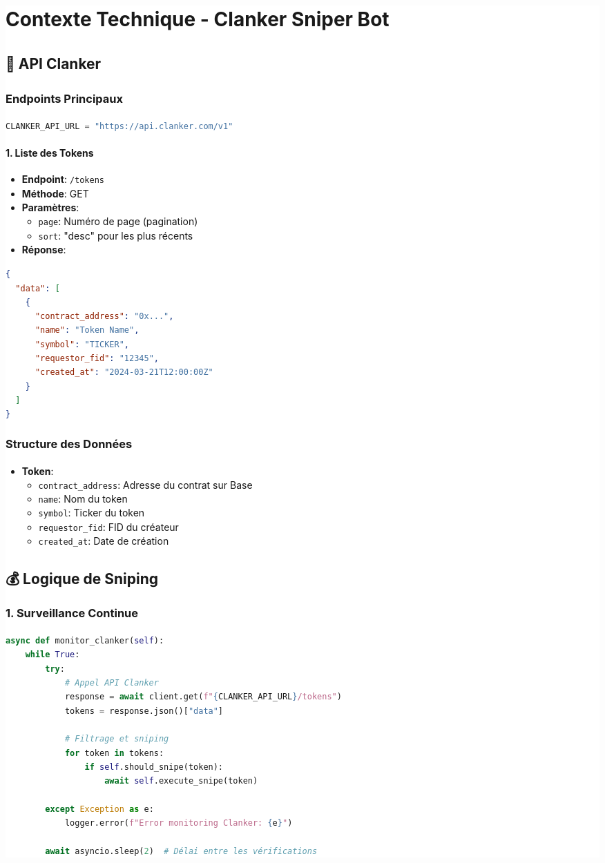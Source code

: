 # Contexte Technique - Clanker Sniper Bot

## 📡 API Clanker

### Endpoints Principaux
```python
CLANKER_API_URL = "https://api.clanker.com/v1"
```

#### 1. Liste des Tokens
- **Endpoint**: `/tokens`
- **Méthode**: GET
- **Paramètres**:
  - `page`: Numéro de page (pagination)
  - `sort`: "desc" pour les plus récents
- **Réponse**:
```json
{
  "data": [
    {
      "contract_address": "0x...",
      "name": "Token Name",
      "symbol": "TICKER",
      "requestor_fid": "12345",
      "created_at": "2024-03-21T12:00:00Z"
    }
  ]
}
```

### Structure des Données
- **Token**:
  - `contract_address`: Adresse du contrat sur Base
  - `name`: Nom du token
  - `symbol`: Ticker du token
  - `requestor_fid`: FID du créateur
  - `created_at`: Date de création

## 💰 Logique de Sniping

### 1. Surveillance Continue
```python
async def monitor_clanker(self):
    while True:
        try:
            # Appel API Clanker
            response = await client.get(f"{CLANKER_API_URL}/tokens")
            tokens = response.json()["data"]
            
            # Filtrage et sniping
            for token in tokens:
                if self.should_snipe(token):
                    await self.execute_snipe(token)
                    
        except Exception as e:
            logger.error(f"Error monitoring Clanker: {e}")
        
        await asyncio.sleep(2)  # Délai entre les vérifications
```
